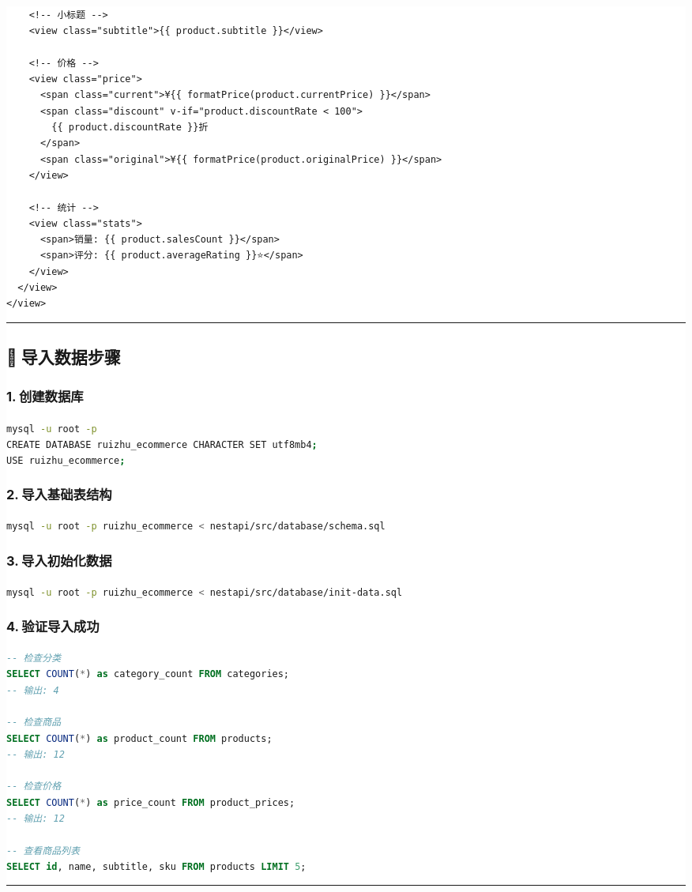 ```vue
    <!-- 小标题 -->
    <view class="subtitle">{{ product.subtitle }}</view>

    <!-- 价格 -->
    <view class="price">
      <span class="current">¥{{ formatPrice(product.currentPrice) }}</span>
      <span class="discount" v-if="product.discountRate < 100">
        {{ product.discountRate }}折
      </span>
      <span class="original">¥{{ formatPrice(product.originalPrice) }}</span>
    </view>

    <!-- 统计 -->
    <view class="stats">
      <span>销量: {{ product.salesCount }}</span>
      <span>评分: {{ product.averageRating }}⭐</span>
    </view>
  </view>
</view>
```

---

## 💾 导入数据步骤

### 1. 创建数据库

```bash
mysql -u root -p
CREATE DATABASE ruizhu_ecommerce CHARACTER SET utf8mb4;
USE ruizhu_ecommerce;
```

### 2. 导入基础表结构

```bash
mysql -u root -p ruizhu_ecommerce < nestapi/src/database/schema.sql
```

### 3. 导入初始化数据

```bash
mysql -u root -p ruizhu_ecommerce < nestapi/src/database/init-data.sql
```

### 4. 验证导入成功

```sql
-- 检查分类
SELECT COUNT(*) as category_count FROM categories;
-- 输出: 4

-- 检查商品
SELECT COUNT(*) as product_count FROM products;
-- 输出: 12

-- 检查价格
SELECT COUNT(*) as price_count FROM product_prices;
-- 输出: 12

-- 查看商品列表
SELECT id, name, subtitle, sku FROM products LIMIT 5;
```

---